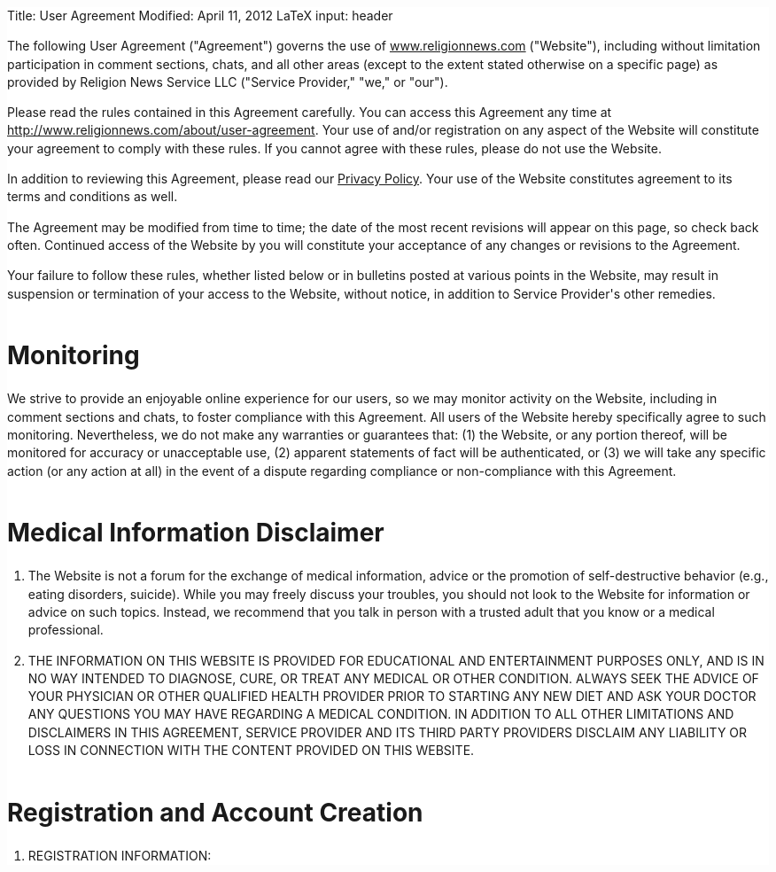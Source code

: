 Title: User Agreement
Modified: April 11, 2012
LaTeX input: header

The following User Agreement ("Agreement") governs the use of www.religionnews.com ("Website"), including without limitation participation in comment sections, chats, and all other areas (except to the extent stated otherwise on a specific page) as provided by Religion News Service LLC ("Service Provider," "we," or "our").

Please read the rules contained in this Agreement carefully. You can access this Agreement any time at http://www.religionnews.com/about/user-agreement. Your use of and/or registration on any aspect of the Website will constitute your agreement to comply with these rules. If you cannot agree with these rules, please do not use the Website.

In addition to reviewing this Agreement, please read our [Privacy Policy][1]. Your use of the Website constitutes agreement to its terms and conditions as well.

The Agreement may be modified from time to time; the date of the most recent revisions will appear on this page, so check back often. Continued access of the Website by you will constitute your acceptance of any changes or revisions to the Agreement.

Your failure to follow these rules, whether listed below or in bulletins posted at various points in the Website, may result in suspension or termination of your access to the Website, without notice, in addition to Service Provider's other remedies.

# Monitoring #

We strive to provide an enjoyable online experience for our users, so we may monitor activity on the Website, including in comment sections and chats, to foster compliance with this Agreement. All users of the Website hereby specifically agree to such monitoring. Nevertheless, we do not make any warranties or guarantees that: (1) the Website, or any portion thereof, will be monitored for accuracy or unacceptable use, (2) apparent statements of fact will be authenticated, or (3) we will take any specific action (or any action at all) in the event of a dispute regarding compliance or non-compliance with this Agreement.

# Medical Information Disclaimer #

1. The Website is not a forum for the exchange of medical information, advice or the promotion of self-destructive behavior (e.g., eating disorders, suicide). While you may freely discuss your troubles, you should not look to the Website for information or advice on such topics. Instead, we recommend that you talk in person with a trusted adult that you know or a medical professional.

2. THE INFORMATION ON THIS WEBSITE IS PROVIDED FOR EDUCATIONAL AND ENTERTAINMENT PURPOSES ONLY, AND IS IN NO WAY INTENDED TO DIAGNOSE, CURE, OR TREAT ANY MEDICAL OR OTHER CONDITION. ALWAYS SEEK THE ADVICE OF YOUR PHYSICIAN OR OTHER QUALIFIED HEALTH PROVIDER PRIOR TO STARTING ANY NEW DIET AND ASK YOUR DOCTOR ANY QUESTIONS YOU MAY HAVE REGARDING A MEDICAL CONDITION. IN ADDITION TO ALL OTHER LIMITATIONS AND DISCLAIMERS IN THIS AGREEMENT, SERVICE PROVIDER AND ITS THIRD PARTY PROVIDERS DISCLAIM ANY LIABILITY OR LOSS IN CONNECTION WITH THE CONTENT PROVIDED ON THIS WEBSITE.

# Registration and Account Creation #

1. REGISTRATION INFORMATION:


[1]: http://www.religionnews.com/about/privacy-policy
[2]: http://www.google.com